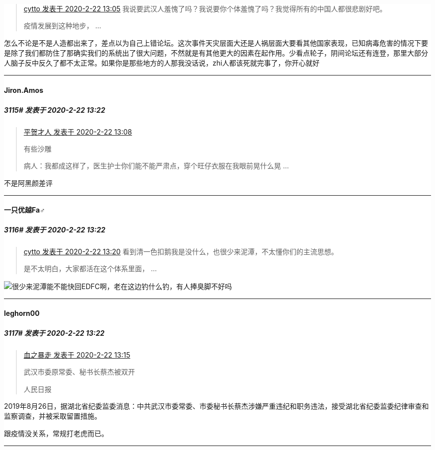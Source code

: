 <blockquote><a href="httphttps://bbs.saraba1st.com/2b/forum.php?mod=redirect&amp;goto=findpost&amp;pid=46489298&amp;ptid=1914502" target="_blank">cytto 发表于 2020-2-22 13:05</a>
我说要武汉人羞愧了吗？我说要你个体羞愧了吗？我觉得所有的中国人都很悲剧好吧。


疫情发展到这种地步， ...</blockquote>
怎么不论是不是人造都出来了，差点以为自己上错论坛。这次事件天灾层面大还是人祸层面大要看其他国家表现，已知病毒危害的情况下要是除了我们都防住了那确实我们的系统出了很大问题，不然就是有其他更大的因素在起作用。少看点轮子，阴间论坛还有连登，那里大部分人脑子反中反久了都不太正常。如果你是那些地方的人那我没话说，zhi人都该死就完事了，你开心就好


*****

####  Jiron.Amos  
##### 3115#       发表于 2020-2-22 13:22


<blockquote><a href="httphttps://bbs.saraba1st.com/2b/forum.php?mod=redirect&amp;goto=findpost&amp;pid=46489333&amp;ptid=1914502" target="_blank">平贺才人 发表于 2020-2-22 13:08</a>

有些沙雕


病人：我都成这样了，医生护士你们能不能严肃点，穿个旺仔衣服在我眼前晃什么晃 ...</blockquote>
不是阿黑颜差评


*****

####  一只优越Fa♂  
##### 3116#       发表于 2020-2-22 13:22


<blockquote><a href="httphttps://bbs.saraba1st.com/2b/forum.php?mod=redirect&amp;goto=findpost&amp;pid=46489448&amp;ptid=1914502" target="_blank">cytto 发表于 2020-2-22 13:20</a>
看到清一色扣鹅我是没什么，也很少来泥潭，不太懂你们的主流思想。

是不太明白，大家都活在这个体系里面， ...</blockquote>
<img src="https://static.saraba1st.com/image/smiley/face2017/049.png" referrerpolicy="no-referrer">很少来泥潭能不能快回EDFC啊，老在这边钓什么钓，有人捧臭脚不好吗


*****

####  leghorn00  
##### 3117#       发表于 2020-2-22 13:22


<blockquote><a href="httphttps://bbs.saraba1st.com/2b/forum.php?mod=redirect&amp;goto=findpost&amp;pid=46489403&amp;ptid=1914502" target="_blank">血之暴走 发表于 2020-2-22 13:15</a>

武汉市委原常委、秘书长蔡杰被双开


人民日报</blockquote>
2019年8月26日，据湖北省纪委监委消息：中共武汉市委常委、市委秘书长蔡杰涉嫌严重违纪和职务违法，接受湖北省纪委监委纪律审查和监察调查，并被采取留置措施。

跟疫情没关系，常规打老虎而已。


*****
